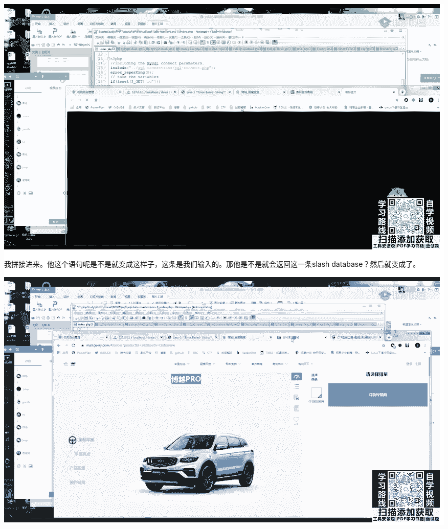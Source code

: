 ![](img/f03aea37cb6c4009c7ee2a46693d2c8a_23.png)

我拼接进来。他这个语句呢是不是就变成这样子，这条是我们输入的。那他是不是就会返回这一条slash database？然后就变成了。



![](img/f03aea37cb6c4009c7ee2a46693d2c8a_25.png)
